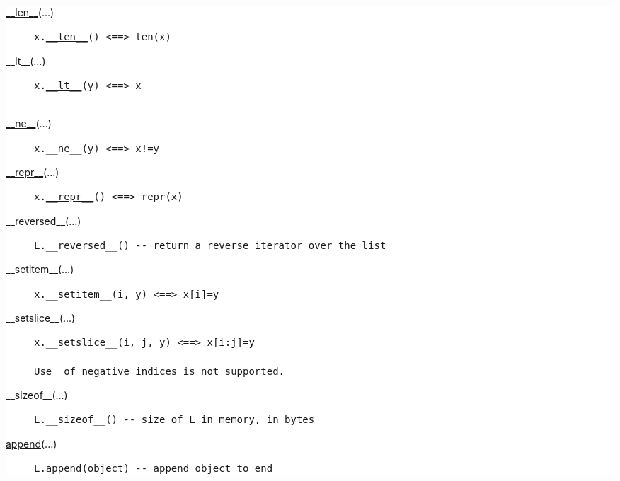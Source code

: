 </dd></dl>
<dl class="function"><dt><a name="LowerTri-__len__" href="#LowerTri-__len__"><span class="function-name">__len__</span></a><span class="argspec">(...)</span></dt><dd>

<pre class="doc" markdown="0">x.<a href="#LowerTri-__len__">__len__</a>() <==> len(x)</pre>

</dd></dl>
<dl class="function"><dt><a name="LowerTri-__lt__" href="#LowerTri-__lt__"><span class="function-name">__lt__</span></a><span class="argspec">(...)</span></dt><dd>

<pre class="doc" markdown="0">x.<a href="#LowerTri-__lt__">__lt__</a>(y) <==> x<y</pre>

</dd></dl>
<dl class="function"><dt><a name="LowerTri-__ne__" href="#LowerTri-__ne__"><span class="function-name">__ne__</span></a><span class="argspec">(...)</span></dt><dd>

<pre class="doc" markdown="0">x.<a href="#LowerTri-__ne__">__ne__</a>(y) <==> x!=y</pre>

</dd></dl>
<dl class="function"><dt><a name="LowerTri-__repr__" href="#LowerTri-__repr__"><span class="function-name">__repr__</span></a><span class="argspec">(...)</span></dt><dd>

<pre class="doc" markdown="0">x.<a href="#LowerTri-__repr__">__repr__</a>() <==> repr(x)</pre>

</dd></dl>
<dl class="function"><dt><a name="LowerTri-__reversed__" href="#LowerTri-__reversed__"><span class="function-name">__reversed__</span></a><span class="argspec">(...)</span></dt><dd>

<pre class="doc" markdown="0">L.<a href="#LowerTri-__reversed__">__reversed__</a>() -- return a reverse iterator over the <a href="./__builtin__.html#list">list</a></pre>

</dd></dl>
<dl class="function"><dt><a name="LowerTri-__setitem__" href="#LowerTri-__setitem__"><span class="function-name">__setitem__</span></a><span class="argspec">(...)</span></dt><dd>

<pre class="doc" markdown="0">x.<a href="#LowerTri-__setitem__">__setitem__</a>(i, y) <==> x[i]=y</pre>

</dd></dl>
<dl class="function"><dt><a name="LowerTri-__setslice__" href="#LowerTri-__setslice__"><span class="function-name">__setslice__</span></a><span class="argspec">(...)</span></dt><dd>

<pre class="doc" markdown="0">x.<a href="#LowerTri-__setslice__">__setslice__</a>(i, j, y) <==> x[i:j]=y

Use  of negative indices is not supported.</pre>

</dd></dl>
<dl class="function"><dt><a name="LowerTri-__sizeof__" href="#LowerTri-__sizeof__"><span class="function-name">__sizeof__</span></a><span class="argspec">(...)</span></dt><dd>

<pre class="doc" markdown="0">L.<a href="#LowerTri-__sizeof__">__sizeof__</a>() -- size of L in memory, in bytes</pre>

</dd></dl>
<dl class="function"><dt><a name="LowerTri-append" href="#LowerTri-append"><span class="function-name">append</span></a><span class="argspec">(...)</span></dt><dd>

<pre class="doc" markdown="0">L.<a href="#LowerTri-append">append</a>(object) -- append object to end</pre>
